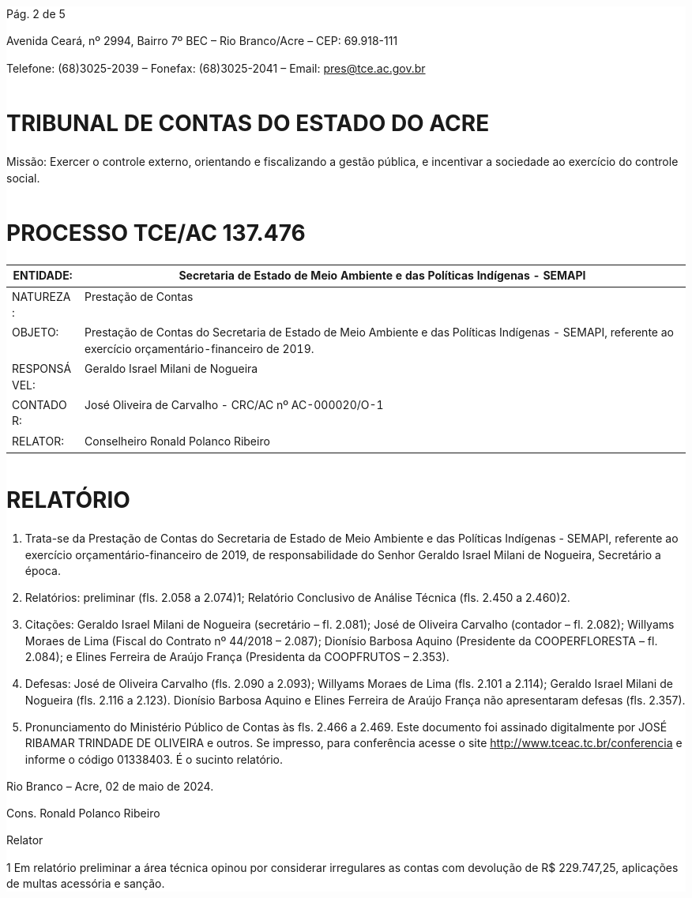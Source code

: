 Pág. 2 de 5

Avenida Ceará, nº 2994, Bairro 7º BEC – Rio Branco/Acre – CEP: 69.918-111

Telefone: (68)3025-2039 – Fonefax: (68)3025-2041 – Email: pres@tce.ac.gov.br

# TRIBUNAL DE CONTAS DO ESTADO DO ACRE

Missão: Exercer o controle externo, orientando e fiscalizando a gestão pública, e incentivar a sociedade ao exercício do controle social.

# PROCESSO TCE/AC 137.476

|ENTIDADE:|Secretaria de Estado de Meio Ambiente e das Políticas Indígenas - SEMAPI|
|---|---|
|NATUREZA:|Prestação de Contas|
|OBJETO:|Prestação de Contas do Secretaria de Estado de Meio Ambiente e das Políticas Indígenas - SEMAPI, referente ao exercício orçamentário-financeiro de 2019.|
|RESPONSÁVEL:|Geraldo Israel Milani de Nogueira|
|CONTADOR:|José Oliveira de Carvalho - CRC/AC nº AC-000020/O-1|
|RELATOR:|Conselheiro Ronald Polanco Ribeiro|

# RELATÓRIO

1. Trata-se da Prestação de Contas do Secretaria de Estado de Meio Ambiente e das Políticas Indígenas - SEMAPI, referente ao exercício orçamentário-financeiro de 2019, de responsabilidade do Senhor Geraldo Israel Milani de Nogueira, Secretário a época.

2. Relatórios: preliminar (fls. 2.058 a 2.074)1; Relatório Conclusivo de Análise Técnica (fls. 2.450 a 2.460)2.

3. Citações: Geraldo Israel Milani de Nogueira (secretário – fl. 2.081); José de Oliveira Carvalho (contador – fl. 2.082); Willyams Moraes de Lima (Fiscal do Contrato nº 44/2018 – 2.087); Dionísio Barbosa Aquino (Presidente da COOPERFLORESTA – fl. 2.084); e Elines Ferreira de Araújo França (Presidenta da COOPFRUTOS – 2.353).

4. Defesas: José de Oliveira Carvalho (fls. 2.090 a 2.093); Willyams Moraes de Lima (fls. 2.101 a 2.114); Geraldo Israel Milani de Nogueira (fls. 2.116 a 2.123). Dionísio Barbosa Aquino e Elines Ferreira de Araújo França não apresentaram defesas (fls. 2.357).

5. Pronunciamento do Ministério Público de Contas às fls. 2.466 a 2.469. Este documento foi assinado digitalmente por JOSÉ RIBAMAR TRINDADE DE OLIVEIRA e outros. Se impresso, para conferência acesse o site http://www.tceac.tc.br/conferencia e informe o código 01338403. É o sucinto relatório.

Rio Branco – Acre, 02 de maio de 2024.

Cons. Ronald Polanco Ribeiro

Relator

1 Em relatório preliminar a área técnica opinou por considerar irregulares as contas com devolução de R$ 229.747,25, aplicações de multas acessória e sanção.
